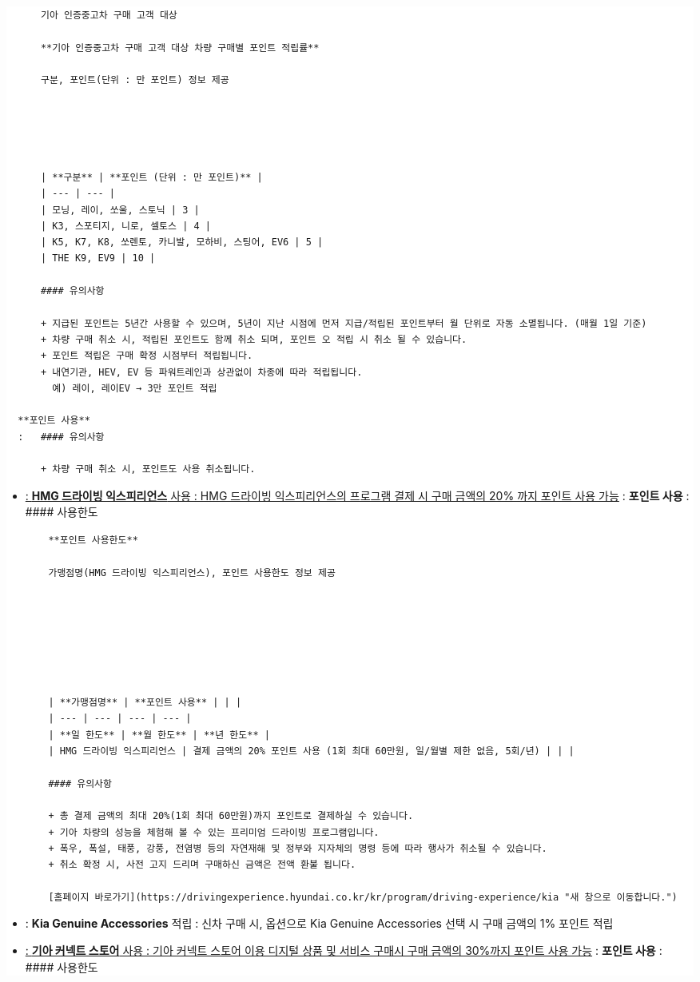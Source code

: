           기아 인증중고차 구매 고객 대상

          **기아 인증중고차 구매 고객 대상 차량 구매별 포인트 적립률**

          구분, 포인트(단위 : 만 포인트) 정보 제공





          | **구분** | **포인트 (단위 : 만 포인트)** |
          | --- | --- |
          | 모닝, 레이, 쏘울, 스토닉 | 3 |
          | K3, 스포티지, 니로, 셀토스 | 4 |
          | K5, K7, K8, 쏘렌토, 카니발, 모하비, 스팅어, EV6 | 5 |
          | THE K9, EV9 | 10 |

          #### 유의사항

          + 지급된 포인트는 5년간 사용할 수 있으며, 5년이 지난 시점에 먼저 지급/적립된 포인트부터 월 단위로 자동 소멸됩니다. (매월 1일 기준)
          + 차량 구매 취소 시, 적립된 포인트도 함께 취소 되며, 포인트 오 적립 시 취소 될 수 있습니다.
          + 포인트 적립은 구매 확정 시점부터 적립됩니다.
          + 내연기관, HEV, EV 등 파워트레인과 상관없이 차종에 따라 적립됩니다.  
            예) 레이, 레이EV → 3만 포인트 적립

      **포인트 사용**
      :   #### 유의사항

          + 차량 구매 취소 시, 포인트도 사용 취소됩니다.
* [: **HMG 드라이빙 익스피리언스** 사용 : HMG 드라이빙 익스피리언스의 프로그램 결제 시 구매 금액의 20% 까지 포인트 사용 가능](# "상세보기")
  :   **포인트 사용**
      :   #### 사용한도

          **포인트 사용한도**

          가맹점명(HMG 드라이빙 익스피리언스), 포인트 사용한도 정보 제공







          | **가맹점명** | **포인트 사용** | | |
          | --- | --- | --- | --- |
          | **일 한도** | **월 한도** | **년 한도** |
          | HMG 드라이빙 익스피리언스 | 결제 금액의 20% 포인트 사용 (1회 최대 60만원, 일/월별 제한 없음, 5회/년) | | |

          #### 유의사항

          + 총 결제 금액의 최대 20%(1회 최대 60만원)까지 포인트로 결제하실 수 있습니다.
          + 기아 차량의 성능을 체험해 볼 수 있는 프리미엄 드라이빙 프로그램입니다.
          + 폭우, 폭설, 태풍, 강풍, 전염병 등의 자연재해 및 정부와 지자체의 명령 등에 따라 행사가 취소될 수 있습니다.
          + 취소 확정 시, 사전 고지 드리며 구매하신 금액은 전액 환불 됩니다.

          [홈페이지 바로가기](https://drivingexperience.hyundai.co.kr/kr/program/driving-experience/kia "새 창으로 이동합니다.")
* : **Kia Genuine Accessories** 적립 : 신차 구매 시, 옵션으로 Kia Genuine Accessories 선택 시 구매 금액의 1% 포인트 적립
* [: **기아 커넥트 스토어** 사용 : 기아 커넥트 스토어 이용 디지털 상품 및 서비스 구매시 구매 금액의 30%까지 포인트 사용 가능](# "상세보기")
  :   **포인트 사용**
      :   #### 사용한도
